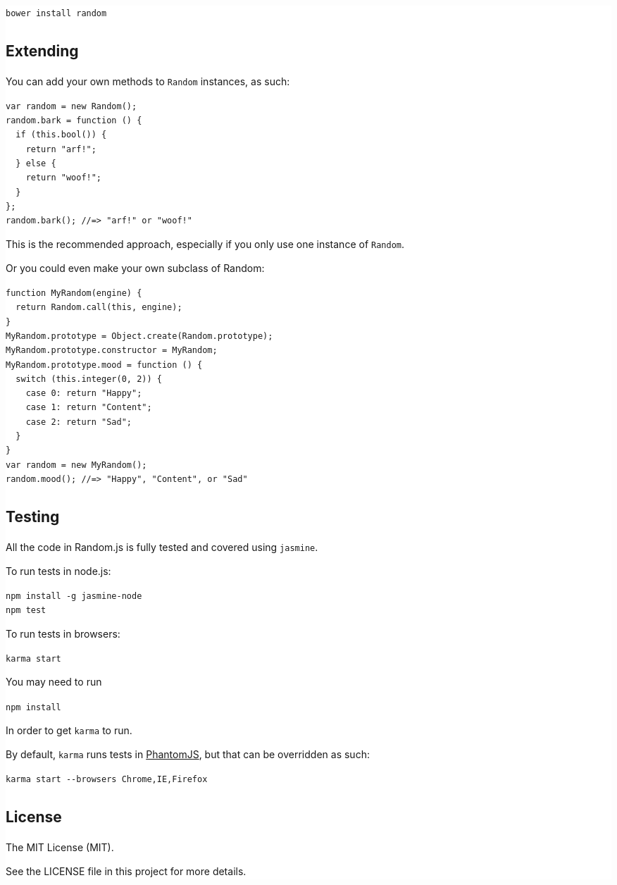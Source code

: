     bower install random

## Extending

You can add your own methods to `Random` instances, as such:

    var random = new Random();
    random.bark = function () {
      if (this.bool()) {
        return "arf!";
      } else {
        return "woof!";
      }
    };
    random.bark(); //=> "arf!" or "woof!"

This is the recommended approach, especially if you only use one instance of `Random`.

Or you could even make your own subclass of Random:

    function MyRandom(engine) {
      return Random.call(this, engine);
    }
    MyRandom.prototype = Object.create(Random.prototype);
    MyRandom.prototype.constructor = MyRandom;
    MyRandom.prototype.mood = function () {
      switch (this.integer(0, 2)) {
        case 0: return "Happy";
        case 1: return "Content";
        case 2: return "Sad";
      }
    }
    var random = new MyRandom();
    random.mood(); //=> "Happy", "Content", or "Sad"

## Testing

All the code in Random.js is fully tested and covered using `jasmine`.

To run tests in node.js:

    npm install -g jasmine-node
    npm test

To run tests in browsers:

    karma start

You may need to run

    npm install

In order to get `karma` to run.

By default, `karma` runs tests in [PhantomJS](http://phantomjs.org), but that can be overridden as such:

    karma start --browsers Chrome,IE,Firefox

## License

The MIT License (MIT).

See the LICENSE file in this project for more details.

